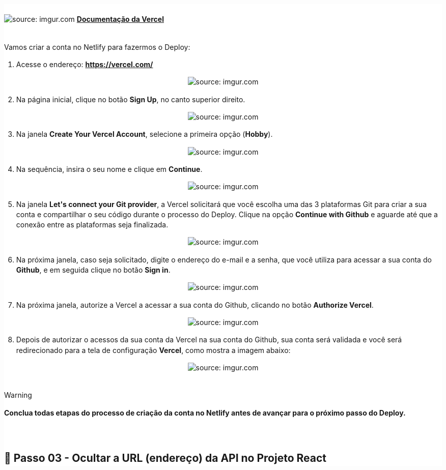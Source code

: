 <br />

<div align="left"><img src="https://i.imgur.com/QTJW29A.png" title="source: imgur.com" width="4%"/> <a href="https://vercel.com/docs" target="_blank"><b>Documentação da Vercel</b></a></div>

<br />

Vamos criar a conta no Netlify para fazermos o Deploy:

1) Acesse o endereço: **https://vercel.com/**

<div align="center"><img  src="https://i.imgur.com/zSnF3qv.png"  title="source: imgur.com"  width="90%"/></div>

2. Na página inicial, clique no botão **Sign Up**, no canto superior direito.

<div  align="center"><img  src="https://i.imgur.com/NtUKUOV.png"  title="source: imgur.com"  width="90%"/></div>

3. Na janela **Create Your Vercel Account**, selecione a primeira opção (**Hobby**).

<div  align="center"><img  src="https://i.imgur.com/muLvJvm.png"  title="source: imgur.com"  width="90%"/></div>

4. Na sequência, insira o seu nome e clique em **Continue**.

<div  align="center"><img  src="https://i.imgur.com/6o6auwU.png"  title="source: imgur.com"  width="90%"/></div>

5. Na janela **Let's connect your Git provider**, a Vercel solicitará que você escolha uma das 3 plataformas Git para criar a  sua conta e compartilhar o seu código durante o processo do Deploy. Clique na opção **Continue with Github** e aguarde até que a conexão entre as plataformas seja finalizada.

<div  align="center"><img  src="https://i.imgur.com/9IHgIBy.png"  title="source: imgur.com" width="90%"/></div>

6. Na próxima janela, caso seja solicitado, digite o endereço do e-mail e a senha, que você utiliza para acessar a sua conta do **Github**, e em seguida clique no botão  **Sign in**.

<div  align="center"><img  src="https://i.imgur.com/hiQ3qjp.png" title="source: imgur.com" /></div>

7. Na próxima janela, autorize a Vercel a acessar a sua conta do Github, clicando no botão  **Authorize Vercel**.

<div  align="center"><img  src="https://i.imgur.com/1Szg2qv.png" title="source: imgur.com" /></div>

8. Depois de autorizar o acessos da sua conta da Vercel na sua conta do Github, sua conta será validada e você será redirecionado para a tela de configuração **Vercel**, como mostra a imagem abaixo:

<div  align="center"><img  src="https://i.imgur.com/OTcVlQa.png" title="source: imgur.com"  width="90%"/></div>

<br />

> [!WARNING]
>
> **Conclua todas etapas do processo de criação da conta no Netlify antes de avançar para o próximo passo do Deploy.**

<br />

<h2>👣 Passo 03 - Ocultar a URL (endereço) da API no Projeto React</h2>
